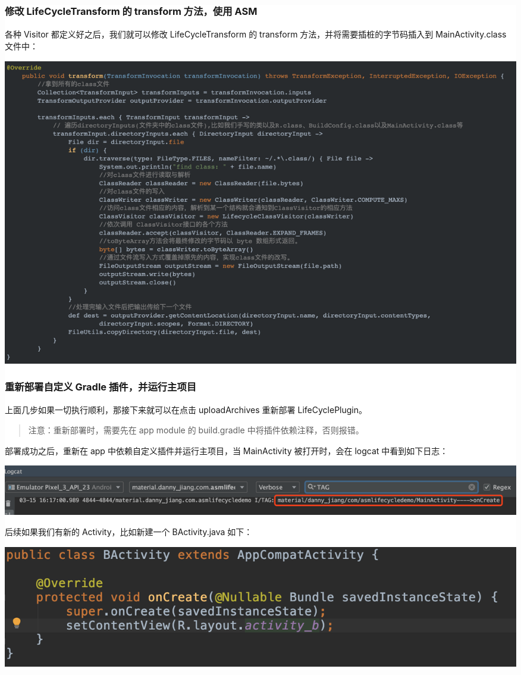 ### 修改 LifeCycleTransform 的 transform 方法，使用 ASM

各种 Visitor 都定义好之后，我们就可以修改 LifeCycleTransform 的 transform 方法，并将需要插桩的字节码插入到 MainActivity.class 文件中：

![](图片/04讲：.assets/Ciqah16FrEGAb48HAAe4XCpf8E4959.png)

### 重新部署自定义 Gradle 插件，并运行主项目

上面几步如果一切执行顺利，那接下来就可以在点击 uploadArchives 重新部署 LifeCyclePlugin。

> 注意：重新部署时，需要先在 app module 的 build.gradle 中将插件依赖注释，否则报错。

部署成功之后，重新在 app 中依赖自定义插件并运行主项目，当 MainActivity 被打开时，会在 logcat 中看到如下日志：

![](图片/04讲：.assets/Ciqah16FrEGAJlXtAADxyHXMnAI728.png)

后续如果我们有新的 Activity，比如新建一个 BActivity.java 如下：

![](图片/04讲：.assets/Ciqah16FrEGAAdI2AACizAJ39-E938.png)
